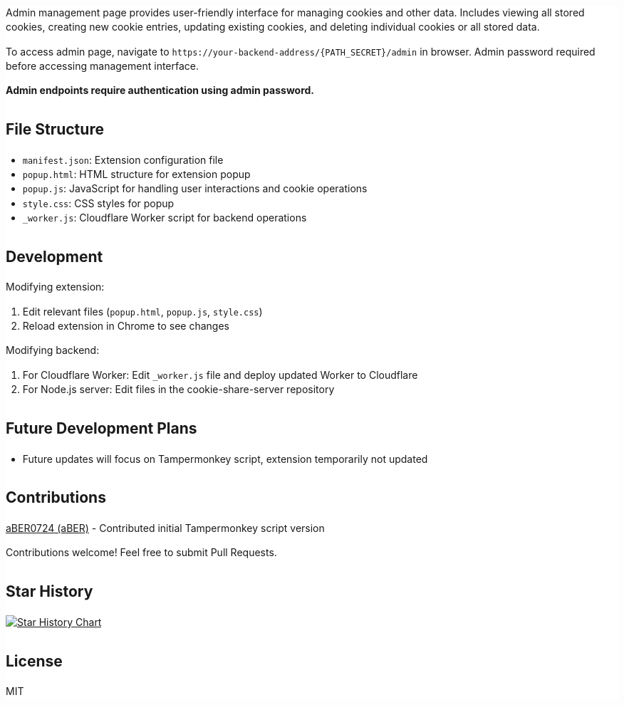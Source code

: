 Admin management page provides user-friendly interface for managing cookies and other data. Includes viewing all stored cookies, creating new cookie entries, updating existing cookies, and deleting individual cookies or all stored data.

To access admin page, navigate to `https://your-backend-address/{PATH_SECRET}/admin` in browser. Admin password required before accessing management interface.

**Admin endpoints require authentication using admin password.**

## File Structure

- `manifest.json`: Extension configuration file
- `popup.html`: HTML structure for extension popup
- `popup.js`: JavaScript for handling user interactions and cookie operations
- `style.css`: CSS styles for popup
- `_worker.js`: Cloudflare Worker script for backend operations

## Development

Modifying extension:

1. Edit relevant files (`popup.html`, `popup.js`, `style.css`)
2. Reload extension in Chrome to see changes

Modifying backend:

1. For Cloudflare Worker: Edit `_worker.js` file and deploy updated Worker to Cloudflare
2. For Node.js server: Edit files in the cookie-share-server repository

## Future Development Plans

- Future updates will focus on Tampermonkey script, extension temporarily not updated

## Contributions

[aBER0724 (aBER)](https://github.com/aBER0724) - Contributed initial Tampermonkey script version

Contributions welcome! Feel free to submit Pull Requests.

## Star History

[![Star History Chart](https://api.star-history.com/svg?repos=fangyuan99/cookie-share&type=Date)](https://star-history.com/#fangyuan99/cookie-share&Date)

## License

MIT